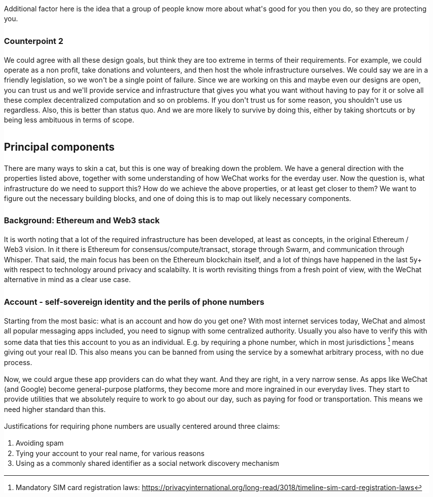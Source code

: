 Additional factor here is the idea that a group of people know more about what's good for you then you do, so they are protecting you.

### Counterpoint 2

We could agree with all these design goals, but think they are too extreme in terms of their requirements. For example, we could operate as a non profit, take donations and volunteers, and then host the whole infrastructure ourselves. We could say we are in a friendly legislation, so we won't be a single point of failure. Since we are working on this and maybe even our designs are open, you can trust us and we'll provide service and infrastructure that gives you what you want without having to pay for it or solve all these complex decentralized computation and so on problems. If you don't trust us for some reason, you shouldn't use us regardless. Also, this is better than status quo. And we are more likely to survive by doing this, either by taking shortcuts or by being less ambituous in terms of scope.

## Principal components

There are many ways to skin a cat, but this is one way of breaking down the problem. We have a general direction with the properties listed above, together with some understanding of how WeChat works for the everday user. Now the question is, what infrastructure do we need to support this? How do we achieve the above properties, or at least get closer to them? We want to figure out the necessary building blocks, and one of doing this is to map out likely necessary components.

### Background: Ethereum and Web3 stack

It is worth noting that a lot of the required infrastructure has been developed, at least as concepts, in the original Ethereum / Web3 vision. In it there is Ethereum for consensus/compute/transact, storage through Swarm, and communication through Whisper. That said, the main focus has been on the Ethereum blockchain itself, and a lot of things have happened in the last 5y+ with respect to technology around privacy and scalabilty. It is worth revisiting things from a fresh point of view, with the WeChat alternative in mind as a clear use case.

### Account - self-sovereign identity and the perils of phone numbers

Starting from the most basic: what is an account and how do you get one? With most internet services today, WeChat and almost all popular messaging apps included, you need to signup with some centralized authority. Usually you also have to verify this with some data that ties this account to you as an individual. E.g. by requiring a phone number, which in most jurisdictions [^1] means giving out your real ID. This also means you can be banned from using the service by a somewhat arbitrary process, with no due process.

Now, we could argue these app providers can do what they want. And they are right, in a very narrow sense. As apps like WeChat (and Google) become general-purpose platforms, they become more and more ingrained in our everyday lives. They start to provide utilities that we absolutely require to work to go about our day, such as paying for food or transportation. This means we need higher standard than this.

Justifications for requiring phone numbers are usually centered around three claims:
1) Avoiding spam
2) Tying your account to your real name, for various reasons
3) Using as a commonly shared identifier as a social network discovery mechanism


[^1]: Mandatory SIM card registration laws: https://privacyinternational.org/long-read/3018/timeline-sim-card-registration-laws
[^2]: On WeChat keyword censorship: https://citizenlab.ca/2016/11/wechat-china-censorship-one-app-two-systems/
[^3]: Net Neutrality: https://www.eff.org/issues/net-neutrality
[^4]: ISP centralization: https://ilsr.org/repealing-net-neutrality-puts-177-million-americans-at-risk/
[^5]: Incentives Build Robustness in BitTorrent bittorrent.org/bittorrentecon.pdf
[^6]: The Case for Electronic Cash:  https://coincenter.org/files/2019-02/the-case-for-electronic-cash-coin-center.pdf
[^7]: Money, blockchains, and social scalability: http://unenumerated.blogspot.com/2017/02/money-blockchains-and-social-scalability.html
[^8]: Zcash private transactions (partial paywall): https://www.theblockcrypto.com/genesis/48413/an-analysis-of-zcashs-private-transactions
[^9]: Shielded transactions usage (stats page 404s): https://z.cash/support/faq/